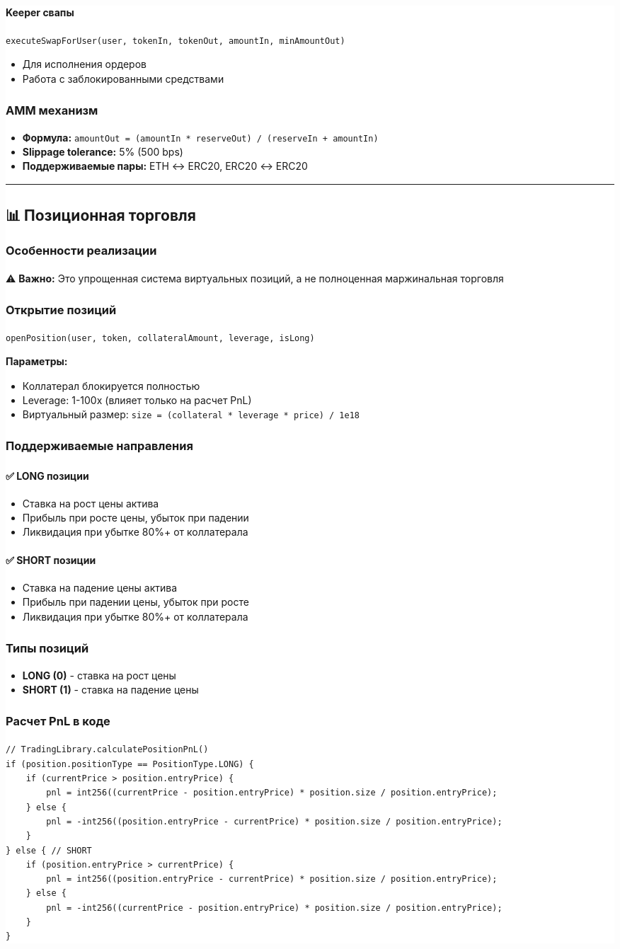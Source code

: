 #### Keeper свапы
```solidity
executeSwapForUser(user, tokenIn, tokenOut, amountIn, minAmountOut)
```
- Для исполнения ордеров
- Работа с заблокированными средствами

### AMM механизм
- **Формула:** `amountOut = (amountIn * reserveOut) / (reserveIn + amountIn)`
- **Slippage tolerance:** 5% (500 bps)
- **Поддерживаемые пары:** ETH ↔ ERC20, ERC20 ↔ ERC20

---

## 📊 Позиционная торговля

### Особенности реализации
⚠️ **Важно:** Это упрощенная система виртуальных позиций, а не полноценная маржинальная торговля

### Открытие позиций
```solidity
openPosition(user, token, collateralAmount, leverage, isLong)
```

**Параметры:**
- Коллатерал блокируется полностью
- Leverage: 1-100x (влияет только на расчет PnL)
- Виртуальный размер: `size = (collateral * leverage * price) / 1e18`

### Поддерживаемые направления

#### ✅ LONG позиции
- Ставка на рост цены актива
- Прибыль при росте цены, убыток при падении
- Ликвидация при убытке 80%+ от коллатерала

#### ✅ SHORT позиции  
- Ставка на падение цены актива
- Прибыль при падении цены, убыток при росте
- Ликвидация при убытке 80%+ от коллатерала

### Типы позиций
- **LONG (0)** - ставка на рост цены
- **SHORT (1)** - ставка на падение цены

### Расчет PnL в коде
```solidity
// TradingLibrary.calculatePositionPnL()
if (position.positionType == PositionType.LONG) {
    if (currentPrice > position.entryPrice) {
        pnl = int256((currentPrice - position.entryPrice) * position.size / position.entryPrice);
    } else {
        pnl = -int256((position.entryPrice - currentPrice) * position.size / position.entryPrice);
    }
} else { // SHORT
    if (position.entryPrice > currentPrice) {
        pnl = int256((position.entryPrice - currentPrice) * position.size / position.entryPrice);
    } else {
        pnl = -int256((currentPrice - position.entryPrice) * position.size / position.entryPrice);
    }
}
```
